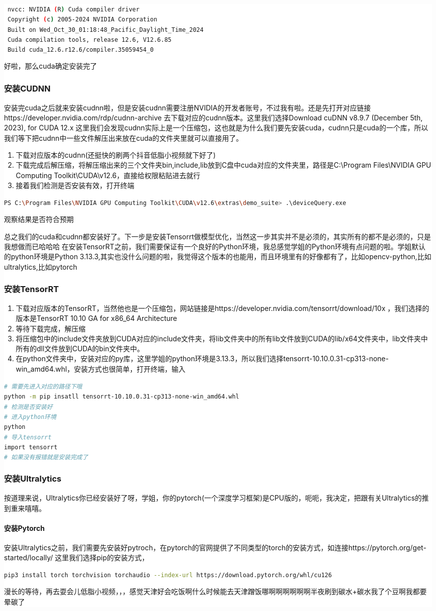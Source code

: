    ```bash
    nvcc: NVIDIA (R) Cuda compiler driver
    Copyright (c) 2005-2024 NVIDIA Corporation
    Built on Wed_Oct_30_01:18:48_Pacific_Daylight_Time_2024
    Cuda compilation tools, release 12.6, V12.6.85
    Build cuda_12.6.r12.6/compiler.35059454_0
   ```
   好啦，那么cuda确定安装完了
### 安装CUDNN

安装完cuda之后就来安装cudnn啦，但是安装cudnn需要注册NVIDIA的开发者账号，不过我有啦。还是先打开对应链接https://developer.nvidia.com/rdp/cudnn-archive 去下载对应的cudnn版本。这里我们选择Download cuDNN v8.9.7 (December 5th, 2023), for CUDA 12.x
这里我们会发现cudnn实际上是一个压缩包，这也就是为什么我们要先安装cuda，cudnn只是cuda的一个库，所以我们等下把cudnn中一些文件解压出来放在cuda的文件夹里就可以直接用了。
1. 下载对应版本的cudnn(还挺快的刷两个抖音低脂小视频就下好了)
2. 下载完成后解压缩，将解压缩出来的三个文件夹bin,include,lib放到C盘中cuda对应的文件夹里，路径是C:\Program Files\NVIDIA GPU Computing Toolkit\CUDA\v12.6，直接给权限粘贴进去就行
3. 接着我们检测是否安装有效，打开终端
```bash
PS C:\Program Files\NVIDIA GPU Computing Toolkit\CUDA\v12.6\extras\demo_suite> .\deviceQuery.exe
```
   观察结果是否符合预期

总之我们的cuda和cudnn都安装好了。下一步是安装Tensorrt做模型优化，当然这一步其实并不是必须的，其实所有的都不是必须的，只是我想做而已哈哈哈
在安装TensorRT之前，我们需要保证有一个良好的Python环境，我总感觉学姐的Python环境有点问题的啦。学姐默认的python环境是Python 3.13.3,其实也没什么问题的啦，我觉得这个版本的也能用，而且环境里有的好像都有了，比如opencv-python,比如ultralytics,比如pytorch

### 安装TensorRT
1. 下载对应版本的TensorRT，当然他也是一个压缩包，网站链接是https://developer.nvidia.com/tensorrt/download/10x ，我们选择的版本是TensorRT 10.10 GA for x86_64 Architecture
2. 等待下载完成，解压缩
3. 将压缩包中的include文件夹放到CUDA对应的include文件夹，将lib文件夹中的所有lib文件放到CUDA的lib/x64文件夹中，lib文件夹中所有的dll文件放到CUDA的bin文件夹中。
4. 在python文件夹中，安装对应的py库，这里学姐的python环境是3.13.3，所以我们选择tensorrt-10.10.0.31-cp313-none-win_amd64.whl，安装方式也很简单，打开终端，输入
```bash
# 需要先进入对应的路径下哦
python -m pip insatll tensorrt-10.10.0.31-cp313-none-win_amd64.whl
# 检测是否安装好
# 进入python环境
python 
# 导入tensorrt
import tensorrt
# 如果没有报错就是安装完成了
```

### 安装Ultralytics
按道理来说，Ultralytics你已经安装好了呀，学姐，你的pytorch(一个深度学习框架)是CPU版的，呃呃，我决定，把跟有关Ultralytics的推到重来嘻嘻。

#### 安装Pytorch
安装Ultralytics之前，我们需要先安装好pytroch，在pytorch的官网提供了不同类型的torch的安装方式，如连接https://pytorch.org/get-started/locally/
这里我们选择pip的安装方式，
```bash
pip3 install torch torchvision torchaudio --index-url https://download.pytorch.org/whl/cu126
```
漫长的等待，再去耍会儿低脂小视频，，，感觉天津好会吃饭啊什么时候能去天津蹭饭哪啊啊啊啊啊啊半夜刷到碳水+碳水我了个豆啊我都要晕碳了
